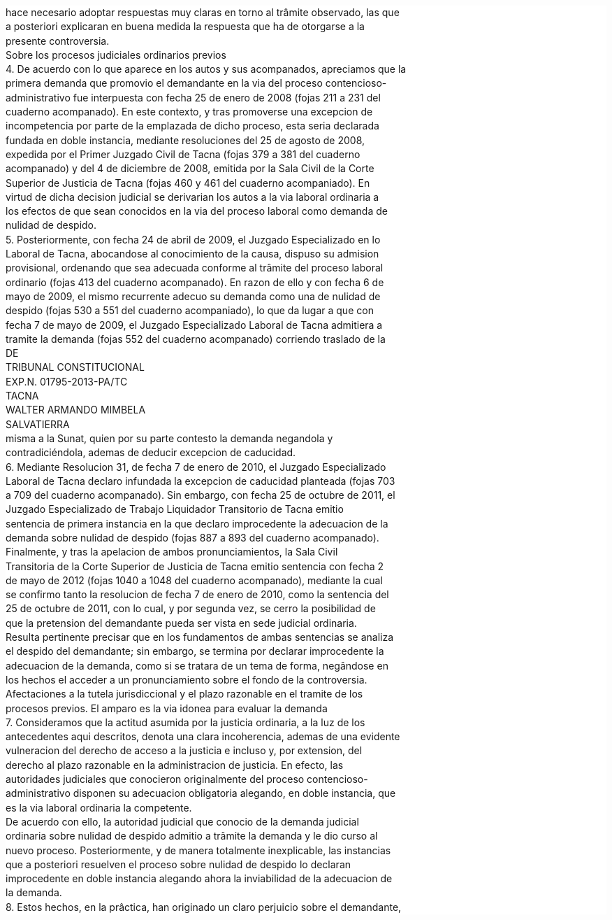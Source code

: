 hace necesario adoptar respuestas muy claras en torno al trâmite observado, las que  
a posteriori explicaran en buena medida la respuesta que ha de otorgarse a la  
presente controversia.  
Sobre los procesos judiciales ordinarios previos  
4. De acuerdo con lo que aparece en los autos y sus acompanados, apreciamos que la  
primera demanda que promovio el demandante en la via del proceso contencioso-  
administrativo fue interpuesta con fecha 25 de enero de 2008 (fojas 211 a 231 del  
cuaderno acompanado). En este contexto, y tras promoverse una excepcion de  
incompetencia por parte de la emplazada de dicho proceso, esta seria declarada  
fundada en doble instancia, mediante resoluciones del 25 de agosto de 2008,  
expedida por el Primer Juzgado Civil de Tacna (fojas 379 a 381 del cuaderno  
acompanado) y del 4 de diciembre de 2008, emitida por la Sala Civil de la Corte  
Superior de Justicia de Tacna (fojas 460 y 461 del cuaderno acompaniado). En  
virtud de dicha decision judicial se derivarian los autos a la via laboral ordinaria a  
los efectos de que sean conocidos en la via del proceso laboral como demanda de  
nulidad de despido.  
5. Posteriormente, con fecha 24 de abril de 2009, el Juzgado Especializado en lo  
Laboral de Tacna, abocandose al conocimiento de la causa, dispuso su admision  
provisional, ordenando que sea adecuada conforme al trâmite del proceso laboral  
ordinario (fojas 413 del cuaderno acompanado). En razon de ello y con fecha 6 de  
mayo de 2009, el mismo recurrente adecuo su demanda como una de nulidad de  
despido (fojas 530 a 551 del cuaderno acompaniado), lo que da lugar a que con  
fecha 7 de mayo de 2009, el Juzgado Especializado Laboral de Tacna admitiera a  
tramite la demanda (fojas 552 del cuaderno acompanado) corriendo traslado de la  
DE  
TRIBUNAL CONSTITUCIONAL  
EXP.N. 01795-2013-PA/TC  
TACNA  
WALTER ARMANDO MIMBELA  
SALVATIERRA  
misma a la Sunat, quien por su parte contesto la demanda negandola y  
contradiciéndola, ademas de deducir excepcion de caducidad.  
6. Mediante Resolucion 31, de fecha 7 de enero de 2010, el Juzgado Especializado  
Laboral de Tacna declaro infundada la excepcion de caducidad planteada (fojas 703  
a 709 del cuaderno acompanado). Sin embargo, con fecha 25 de octubre de 2011, el  
Juzgado Especializado de Trabajo Liquidador Transitorio de Tacna emitio  
sentencia de primera instancia en la que declaro improcedente la adecuacion de la  
demanda sobre nulidad de despido (fojas 887 a 893 del cuaderno acompanado).  
Finalmente, y tras la apelacion de ambos pronunciamientos, la Sala Civil  
Transitoria de la Corte Superior de Justicia de Tacna emitio sentencia con fecha 2  
de mayo de 2012 (fojas 1040 a 1048 del cuaderno acompanado), mediante la cual  
se confirmo tanto la resolucion de fecha 7 de enero de 2010, como la sentencia del  
25 de octubre de 2011, con lo cual, y por segunda vez, se cerro la posibilidad de  
que la pretension del demandante pueda ser vista en sede judicial ordinaria.  
Resulta pertinente precisar que en los fundamentos de ambas sentencias se analiza  
el despido del demandante; sin embargo, se termina por declarar improcedente la  
adecuacion de la demanda, como si se tratara de un tema de forma, negândose en  
los hechos el acceder a un pronunciamiento sobre el fondo de la controversia.  
Afectaciones a la tutela jurisdiccional y el plazo razonable en el tramite de los  
procesos previos. El amparo es la via idonea para evaluar la demanda  
7. Consideramos que la actitud asumida por la justicia ordinaria, a la luz de los  
antecedentes aqui descritos, denota una clara incoherencia, ademas de una evidente  
vulneracion del derecho de acceso a la justicia e incluso y, por extension, del  
derecho al plazo razonable en la administracion de justicia. En efecto, las  
autoridades judiciales que conocieron originalmente del proceso contencioso-  
administrativo disponen su adecuacion obligatoria alegando, en doble instancia, que  
es la via laboral ordinaria la competente.  
De acuerdo con ello, la autoridad judicial que conocio de la demanda judicial  
ordinaria sobre nulidad de despido admitio a trâmite la demanda y le dio curso al  
nuevo proceso. Posteriormente, y de manera totalmente inexplicable, las instancias  
que a posteriori resuelven el proceso sobre nulidad de despido lo declaran  
improcedente en doble instancia alegando ahora la inviabilidad de la adecuacion de  
la demanda.  
8. Estos hechos, en la prâctica, han originado un claro perjuicio sobre el demandante,  